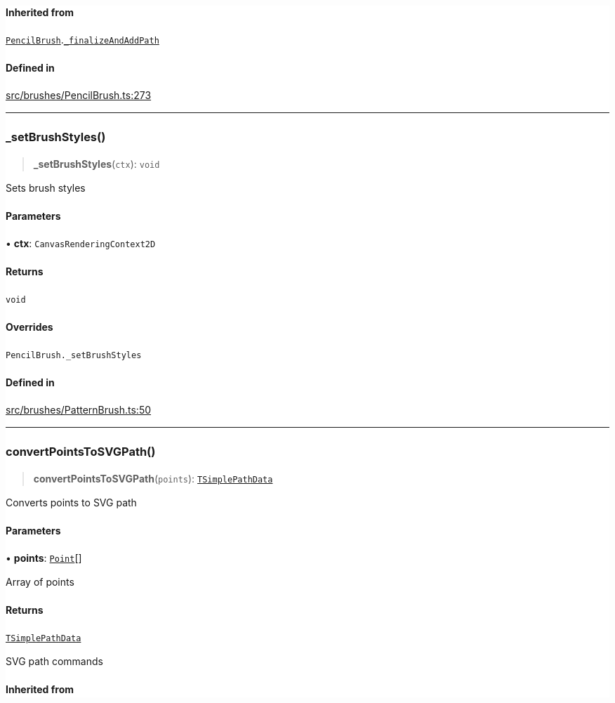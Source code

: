 #### Inherited from

[`PencilBrush`](/api/classes/pencilbrush/).[`_finalizeAndAddPath`](/api/classes/pencilbrush/#_finalizeandaddpath)

#### Defined in

[src/brushes/PencilBrush.ts:273](https://github.com/fabricjs/fabric.js/blob/5c1240d8b4662e45868dd33f385f941de21c8e9c/src/brushes/PencilBrush.ts#L273)

***

### \_setBrushStyles()

> **\_setBrushStyles**(`ctx`): `void`

Sets brush styles

#### Parameters

• **ctx**: `CanvasRenderingContext2D`

#### Returns

`void`

#### Overrides

`PencilBrush._setBrushStyles`

#### Defined in

[src/brushes/PatternBrush.ts:50](https://github.com/fabricjs/fabric.js/blob/5c1240d8b4662e45868dd33f385f941de21c8e9c/src/brushes/PatternBrush.ts#L50)

***

### convertPointsToSVGPath()

> **convertPointsToSVGPath**(`points`): [`TSimplePathData`](/api/namespaces/util/type-aliases/tsimplepathdata/)

Converts points to SVG path

#### Parameters

• **points**: [`Point`](/api/classes/point/)[]

Array of points

#### Returns

[`TSimplePathData`](/api/namespaces/util/type-aliases/tsimplepathdata/)

SVG path commands

#### Inherited from
